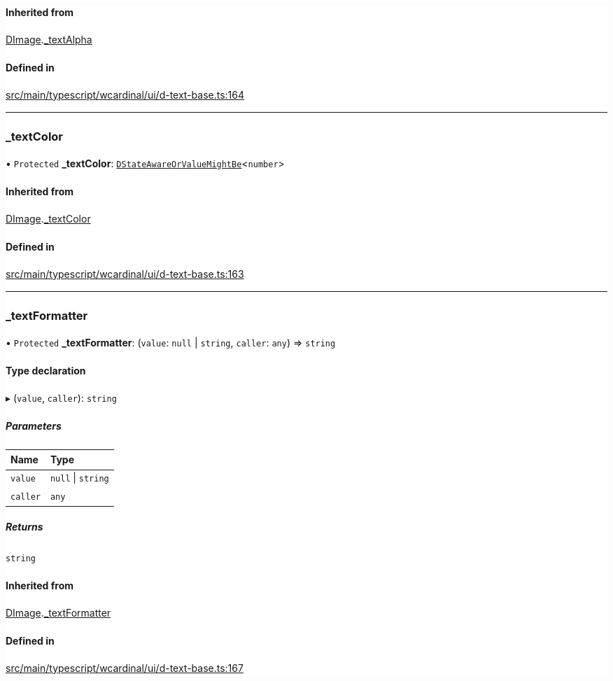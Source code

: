 #### Inherited from

[DImage](DImage.md).[_textAlpha](DImage.md#_textalpha)

#### Defined in

[src/main/typescript/wcardinal/ui/d-text-base.ts:164](https://github.com/winter-cardinal/winter-cardinal-ui/blob/v0.200.0/src/main/typescript/wcardinal/ui/d-text-base.ts#L164)

___

### \_textColor

• `Protected` **\_textColor**: [`DStateAwareOrValueMightBe`](../index.md#dstateawareorvaluemightbe)<`number`\>

#### Inherited from

[DImage](DImage.md).[_textColor](DImage.md#_textcolor)

#### Defined in

[src/main/typescript/wcardinal/ui/d-text-base.ts:163](https://github.com/winter-cardinal/winter-cardinal-ui/blob/v0.200.0/src/main/typescript/wcardinal/ui/d-text-base.ts#L163)

___

### \_textFormatter

• `Protected` **\_textFormatter**: (`value`: ``null`` \| `string`, `caller`: `any`) => `string`

#### Type declaration

▸ (`value`, `caller`): `string`

##### Parameters

| Name | Type |
| :------ | :------ |
| `value` | ``null`` \| `string` |
| `caller` | `any` |

##### Returns

`string`

#### Inherited from

[DImage](DImage.md).[_textFormatter](DImage.md#_textformatter)

#### Defined in

[src/main/typescript/wcardinal/ui/d-text-base.ts:167](https://github.com/winter-cardinal/winter-cardinal-ui/blob/v0.200.0/src/main/typescript/wcardinal/ui/d-text-base.ts#L167)
